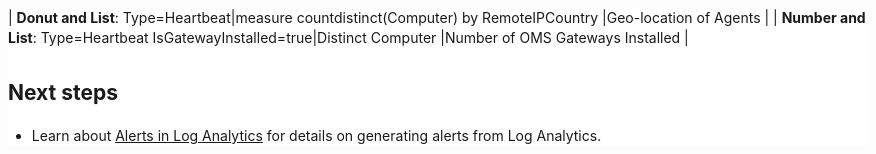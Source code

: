 | **Donut and List**: Type=Heartbeat&#124;measure countdistinct(Computer) by RemoteIPCountry |Geo-location of Agents |
| **Number and List**: Type=Heartbeat IsGatewayInstalled=true&#124;Distinct Computer |Number of OMS Gateways Installed | 

  
## Next steps

* Learn about [Alerts in Log Analytics](../log-analytics/log-analytics-alerts.md) for details on generating alerts from Log Analytics.